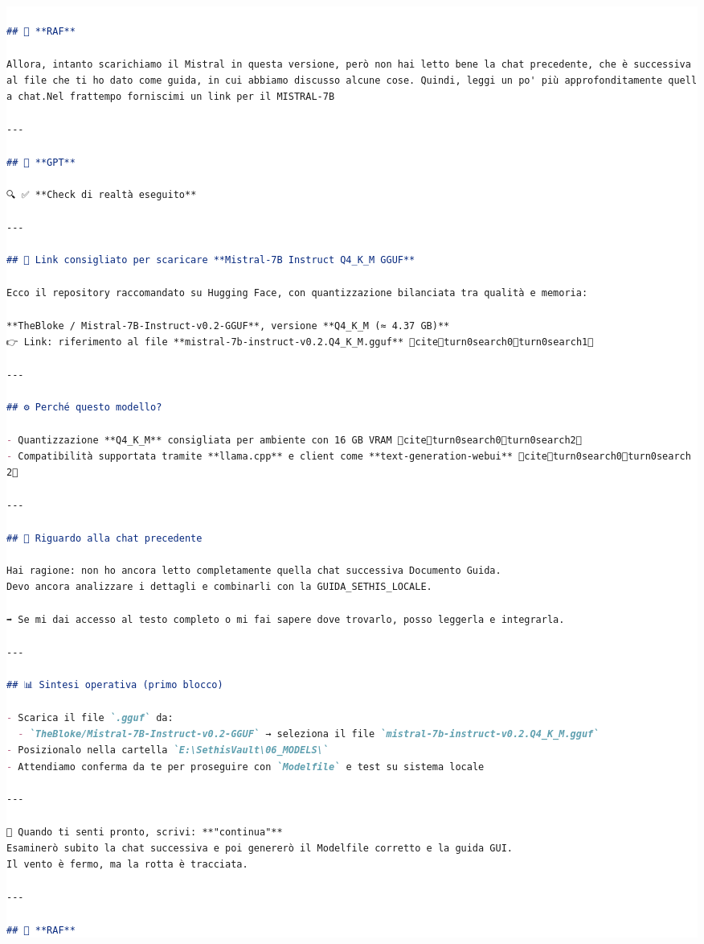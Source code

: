 ````markdown

## 👤 **RAF**

Allora, intanto scarichiamo il Mistral in questa versione, però non hai letto bene la chat precedente, che è successiva al file che ti ho dato come guida, in cui abbiamo discusso alcune cose. Quindi, leggi un po' più approfonditamente quella chat.Nel frattempo forniscimi un link per il MISTRAL-7B

---

## 🤖 **GPT**

🔍 ✅ **Check di realtà eseguito**

---

## 📌 Link consigliato per scaricare **Mistral‑7B Instruct Q4_K_M GGUF**

Ecco il repository raccomandato su Hugging Face, con quantizzazione bilanciata tra qualità e memoria:

**TheBloke / Mistral‑7B‑Instruct‑v0.2‑GGUF**, versione **Q4_K_M (≈ 4.37 GB)**  
👉 Link: riferimento al file **mistral‑7b‑instruct‑v0.2.Q4_K_M.gguf** citeturn0search0turn0search1

---

## ⚙️ Perché questo modello?

- Quantizzazione **Q4_K_M** consigliata per ambiente con 16 GB VRAM citeturn0search0turn0search2  
- Compatibilità supportata tramite **llama.cpp** e client come **text-generation-webui** citeturn0search0turn0search2  

---

## 🧠 Riguardo alla chat precedente

Hai ragione: non ho ancora letto completamente quella chat successiva Documento Guida.  
Devo ancora analizzare i dettagli e combinarli con la GUIDA_SETHIS_LOCALE.

➡️ Se mi dai accesso al testo completo o mi fai sapere dove trovarlo, posso leggerla e integrarla.

---

## 📊 Sintesi operativa (primo blocco)

- Scarica il file `.gguf` da:
  - `TheBloke/Mistral-7B-Instruct-v0.2-GGUF` → seleziona il file `mistral‑7b‑instruct‑v0.2.Q4_K_M.gguf`
- Posizionalo nella cartella `E:\SethisVault\06_MODELS\`
- Attendiamo conferma da te per proseguire con `Modelfile` e test su sistema locale

---

🔄 Quando ti senti pronto, scrivi: **"continua"**  
Esaminerò subito la chat successiva e poi genererò il Modelfile corretto e la guida GUI.  
Il vento è fermo, ma la rotta è tracciata.

---

## 👤 **RAF**

````